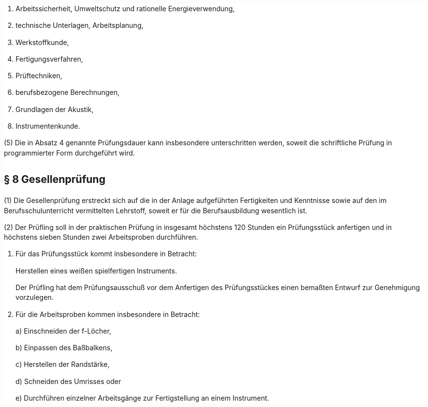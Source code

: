 1.  Arbeitssicherheit, Umweltschutz und rationelle Energieverwendung,


2.  technische Unterlagen, Arbeitsplanung,


3.  Werkstoffkunde,


4.  Fertigungsverfahren,


5.  Prüftechniken,


6.  berufsbezogene Berechnungen,


7.  Grundlagen der Akustik,


8.  Instrumentenkunde.




(5) Die in Absatz 4 genannte Prüfungsdauer kann insbesondere
unterschritten werden, soweit die schriftliche Prüfung in
programmierter Form durchgeführt wird.

## § 8 Gesellenprüfung

(1) Die Gesellenprüfung erstreckt sich auf die in der Anlage
aufgeführten Fertigkeiten und Kenntnisse sowie auf den im
Berufsschulunterricht vermittelten Lehrstoff, soweit er für die
Berufsausbildung wesentlich ist.

(2) Der Prüfling soll in der praktischen Prüfung in insgesamt
höchstens 120 Stunden ein Prüfungsstück anfertigen und in höchstens
sieben Stunden zwei Arbeitsproben durchführen.

1.  Für das Prüfungsstück kommt insbesondere in Betracht:

    Herstellen eines weißen spielfertigen Instruments.

    Der Prüfling hat dem Prüfungsausschuß vor dem Anfertigen des
    Prüfungsstückes einen bemaßten Entwurf zur Genehmigung vorzulegen.


2.  Für die Arbeitsproben kommen insbesondere in Betracht:

    a)  Einschneiden der f-Löcher,


    b)  Einpassen des Baßbalkens,


    c)  Herstellen der Randstärke,


    d)  Schneiden des Umrisses oder


    e)  Durchführen einzelner Arbeitsgänge zur Fertigstellung an einem
        Instrument.
